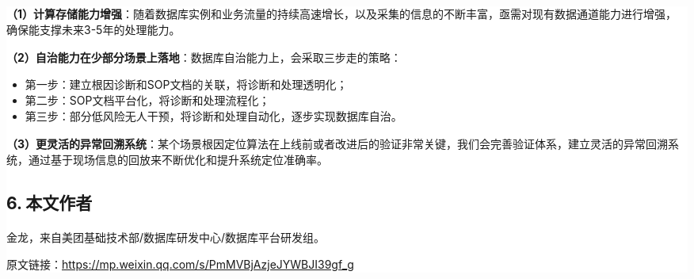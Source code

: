 **（1）计算存储能力增强**：随着数据库实例和业务流量的持续高速增长，以及采集的信息的不断丰富，亟需对现有数据通道能力进行增强，确保能支撑未来3-5年的处理能力。

**（2）自治能力在少部分场景上落地**：数据库自治能力上，会采取三步走的策略：

- 第一步：建立根因诊断和SOP文档的关联，将诊断和处理透明化；
- 第二步：SOP文档平台化，将诊断和处理流程化；
- 第三步：部分低风险无人干预，将诊断和处理自动化，逐步实现数据库自治。

**（3）更灵活的异常回溯系统**：某个场景根因定位算法在上线前或者改进后的验证非常关键，我们会完善验证体系，建立灵活的异常回溯系统，通过基于现场信息的回放来不断优化和提升系统定位准确率。

## 6. 本文作者

金龙，来自美团基础技术部/数据库研发中心/数据库平台研发组。

原文链接：https://mp.weixin.qq.com/s/PmMVBjAzjeJYWBJI39gf_g